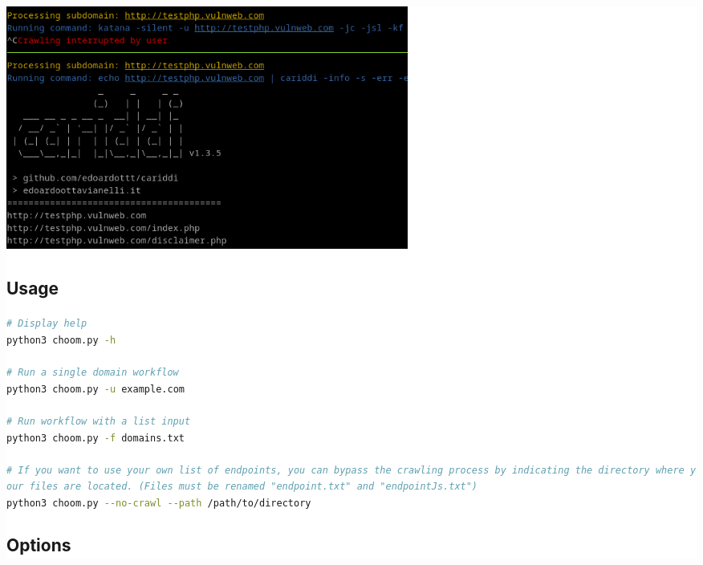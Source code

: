<img src="images/CtrlC.png" alt="ctrlc" width="500"/>

## Usage

```bash
# Display help
python3 choom.py -h

# Run a single domain workflow
python3 choom.py -u example.com

# Run workflow with a list input
python3 choom.py -f domains.txt

# If you want to use your own list of endpoints, you can bypass the crawling process by indicating the directory where your files are located. (Files must be renamed "endpoint.txt" and "endpointJs.txt")
python3 choom.py --no-crawl --path /path/to/directory
```

## Options
